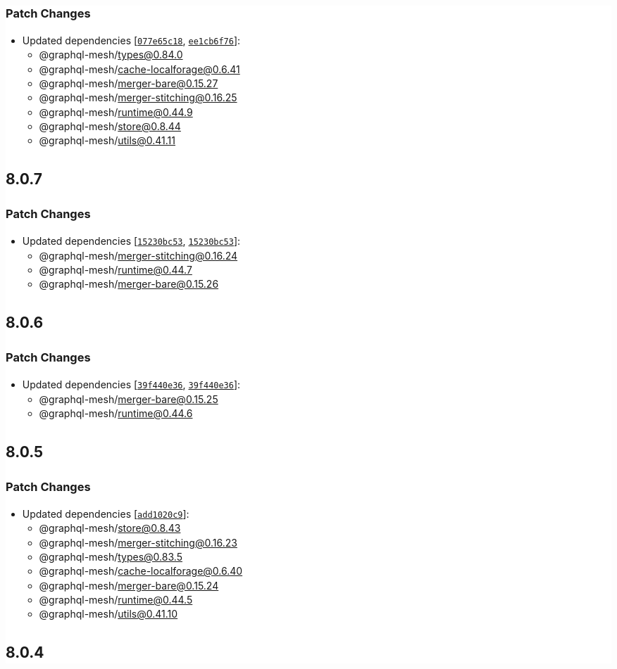 ### Patch Changes

- Updated dependencies [[`077e65c18`](https://github.com/Urigo/graphql-mesh/commit/077e65c1857aaefa2689f33decc9e72ded281c94), [`ee1cb6f76`](https://github.com/Urigo/graphql-mesh/commit/ee1cb6f7620f71fd824e69f4171cfef6c5d51794)]:
  - @graphql-mesh/types@0.84.0
  - @graphql-mesh/cache-localforage@0.6.41
  - @graphql-mesh/merger-bare@0.15.27
  - @graphql-mesh/merger-stitching@0.16.25
  - @graphql-mesh/runtime@0.44.9
  - @graphql-mesh/store@0.8.44
  - @graphql-mesh/utils@0.41.11

## 8.0.7

### Patch Changes

- Updated dependencies [[`15230bc53`](https://github.com/Urigo/graphql-mesh/commit/15230bc534e4f5e769b6f1210120472c98d842b5), [`15230bc53`](https://github.com/Urigo/graphql-mesh/commit/15230bc534e4f5e769b6f1210120472c98d842b5)]:
  - @graphql-mesh/merger-stitching@0.16.24
  - @graphql-mesh/runtime@0.44.7
  - @graphql-mesh/merger-bare@0.15.26

## 8.0.6

### Patch Changes

- Updated dependencies [[`39f440e36`](https://github.com/Urigo/graphql-mesh/commit/39f440e36018f98a41a37b5465ea6617c5fc6c7e), [`39f440e36`](https://github.com/Urigo/graphql-mesh/commit/39f440e36018f98a41a37b5465ea6617c5fc6c7e)]:
  - @graphql-mesh/merger-bare@0.15.25
  - @graphql-mesh/runtime@0.44.6

## 8.0.5

### Patch Changes

- Updated dependencies [[`add1020c9`](https://github.com/Urigo/graphql-mesh/commit/add1020c903fc47850054165968ee602fe2b3cc5)]:
  - @graphql-mesh/store@0.8.43
  - @graphql-mesh/merger-stitching@0.16.23
  - @graphql-mesh/types@0.83.5
  - @graphql-mesh/cache-localforage@0.6.40
  - @graphql-mesh/merger-bare@0.15.24
  - @graphql-mesh/runtime@0.44.5
  - @graphql-mesh/utils@0.41.10

## 8.0.4
